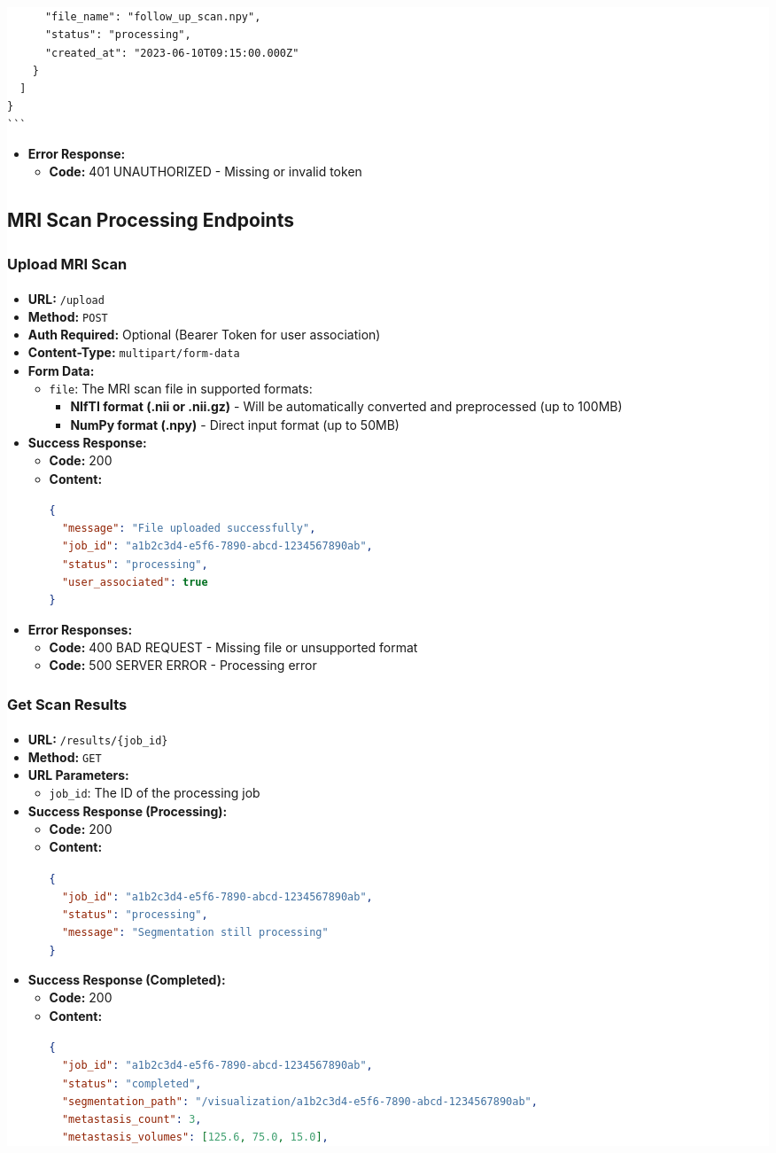          "file_name": "follow_up_scan.npy",
          "status": "processing",
          "created_at": "2023-06-10T09:15:00.000Z"
        }
      ]
    }
    ```
- **Error Response:**
  - **Code:** 401 UNAUTHORIZED - Missing or invalid token

## MRI Scan Processing Endpoints

### Upload MRI Scan
- **URL:** `/upload`
- **Method:** `POST`
- **Auth Required:** Optional (Bearer Token for user association)
- **Content-Type:** `multipart/form-data`
- **Form Data:**
  - `file`: The MRI scan file in supported formats:
    - **NIfTI format (.nii or .nii.gz)** - Will be automatically converted and preprocessed (up to 100MB)
    - **NumPy format (.npy)** - Direct input format (up to 50MB)
- **Success Response:**
  - **Code:** 200
  - **Content:** 
    ```json
    {
      "message": "File uploaded successfully",
      "job_id": "a1b2c3d4-e5f6-7890-abcd-1234567890ab",
      "status": "processing",
      "user_associated": true
    }
    ```
- **Error Responses:**
  - **Code:** 400 BAD REQUEST - Missing file or unsupported format
  - **Code:** 500 SERVER ERROR - Processing error

### Get Scan Results
- **URL:** `/results/{job_id}`
- **Method:** `GET`
- **URL Parameters:**
  - `job_id`: The ID of the processing job
- **Success Response (Processing):**
  - **Code:** 200
  - **Content:** 
    ```json
    {
      "job_id": "a1b2c3d4-e5f6-7890-abcd-1234567890ab",
      "status": "processing",
      "message": "Segmentation still processing"
    }
    ```
- **Success Response (Completed):**
  - **Code:** 200
  - **Content:** 
    ```json
    {
      "job_id": "a1b2c3d4-e5f6-7890-abcd-1234567890ab",
      "status": "completed",
      "segmentation_path": "/visualization/a1b2c3d4-e5f6-7890-abcd-1234567890ab",
      "metastasis_count": 3,
      "metastasis_volumes": [125.6, 75.0, 15.0],